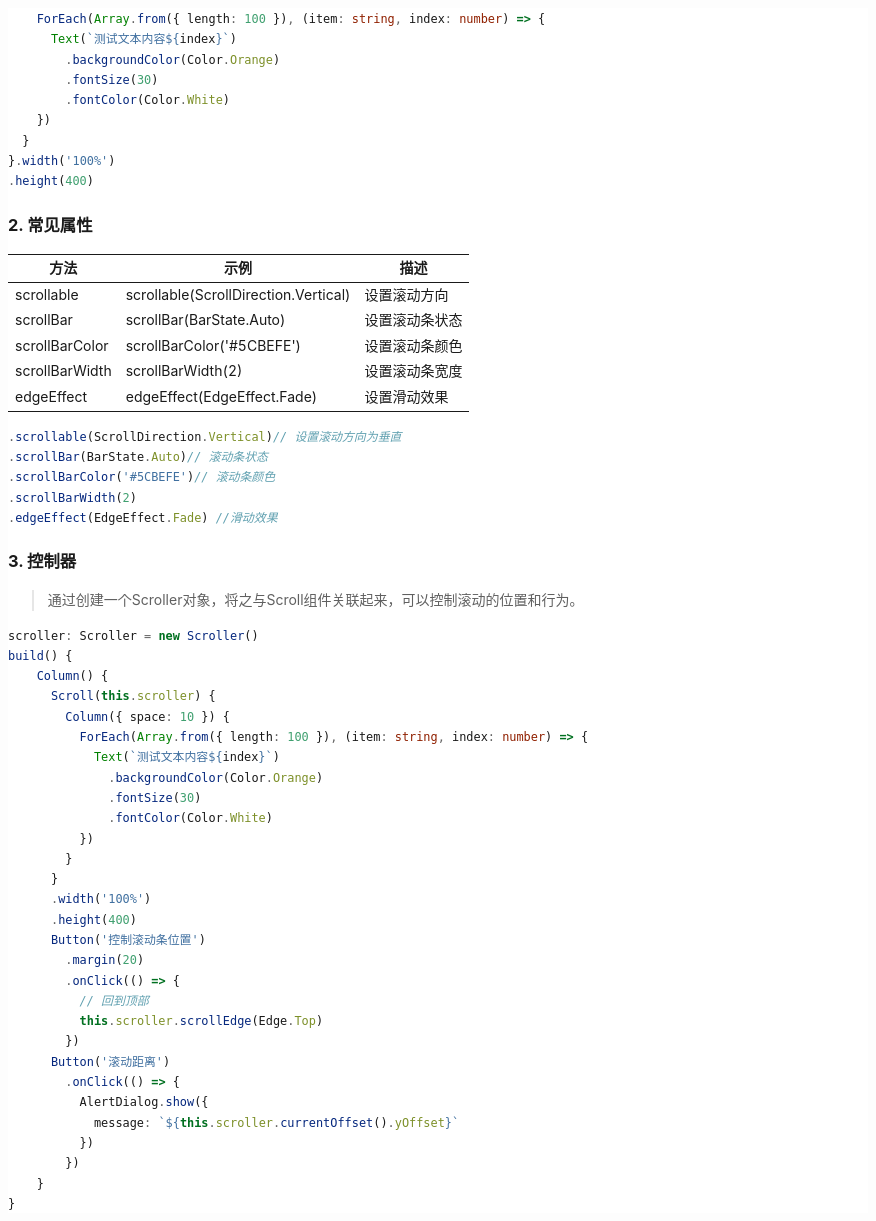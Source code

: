 ```ts
    ForEach(Array.from({ length: 100 }), (item: string, index: number) => {
      Text(`测试文本内容${index}`)
        .backgroundColor(Color.Orange)
        .fontSize(30)
        .fontColor(Color.White)
    })
  }
}.width('100%')
.height(400)
```
### 2. 常见属性

| 方法             | 示例                                   | 描述      |
|----------------|--------------------------------------|---------|
| scrollable     | scrollable(ScrollDirection.Vertical) | 设置滚动方向  |
| scrollBar      | scrollBar(BarState.Auto)             | 设置滚动条状态 |
| scrollBarColor | scrollBarColor('#5CBEFE')            | 设置滚动条颜色 |
| scrollBarWidth | scrollBarWidth(2)                    | 设置滚动条宽度 |
| edgeEffect     | edgeEffect(EdgeEffect.Fade)          | 设置滑动效果  |

```ts
.scrollable(ScrollDirection.Vertical)// 设置滚动方向为垂直
.scrollBar(BarState.Auto)// 滚动条状态
.scrollBarColor('#5CBEFE')// 滚动条颜色
.scrollBarWidth(2)
.edgeEffect(EdgeEffect.Fade) //滑动效果 
```
### 3. 控制器
> 通过创建一个Scroller对象，将之与Scroll组件关联起来，可以控制滚动的位置和行为。
```ts
scroller: Scroller = new Scroller()
build() {
    Column() {
      Scroll(this.scroller) {
        Column({ space: 10 }) {
          ForEach(Array.from({ length: 100 }), (item: string, index: number) => {
            Text(`测试文本内容${index}`)
              .backgroundColor(Color.Orange)
              .fontSize(30)
              .fontColor(Color.White)
          })
        }
      }
      .width('100%')
      .height(400)
      Button('控制滚动条位置')
        .margin(20)
        .onClick(() => {
          // 回到顶部
          this.scroller.scrollEdge(Edge.Top)
        })
      Button('滚动距离')
        .onClick(() => {
          AlertDialog.show({
            message: `${this.scroller.currentOffset().yOffset}`
          })
        })
    }
}
```